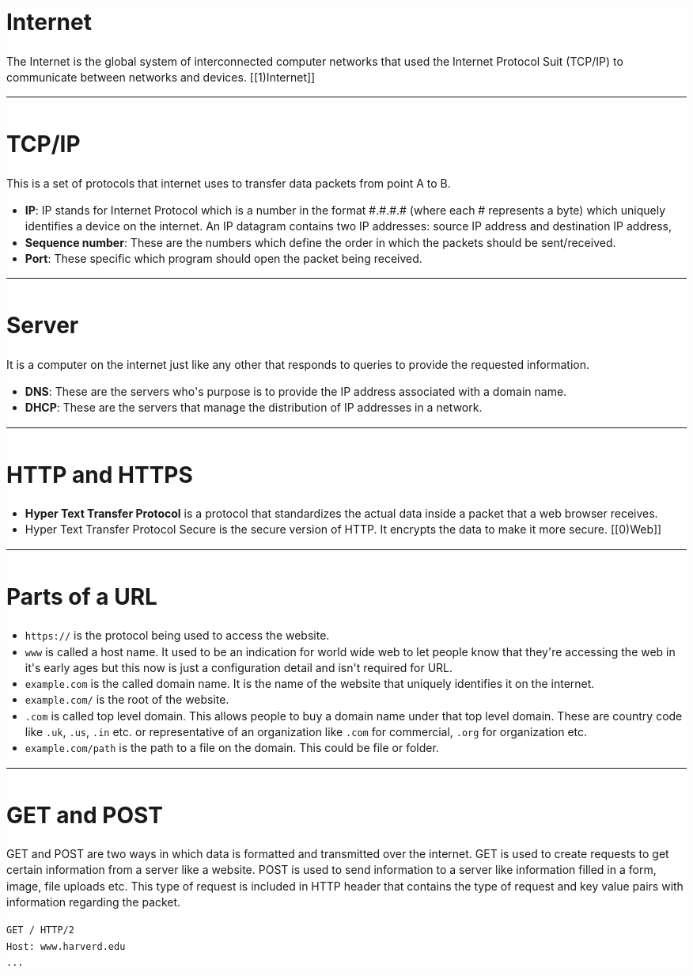 # Internet
The Internet is the global system of interconnected computer networks that used the Internet Protocol Suit (TCP/IP) to communicate between networks and devices.
[[1)Internet]]

---
# TCP/IP
This is a set of protocols that internet uses to transfer data packets from point A to B. 
- **IP**: IP stands for Internet Protocol which is a number in the format #.#.#.# (where each # represents a byte) which uniquely identifies a device on the internet. An IP datagram contains two IP addresses: source IP address and destination IP address,
- **Sequence number**: These are the numbers which define the order in which the packets should be sent/received.
- **Port**: These specific which program should open the packet being received.
---
# Server
It is a computer on the internet just like any other that responds to queries to provide the requested information.
- **DNS**: These are the servers who's purpose is to provide the IP address associated with a domain name.
- **DHCP**: These are the servers that manage the distribution of IP addresses in a network.
---
# HTTP and HTTPS
- **Hyper Text Transfer Protocol** is a protocol that standardizes the actual data inside a packet that a web browser receives.
- Hyper Text Transfer Protocol Secure is the secure version of HTTP. It encrypts the data to make it more secure.
[[0)Web]]
---
# Parts of a URL
- `https://` is the protocol being used to access the website.
- `www` is called a host name. It used to be an indication for world wide web to let people know that they're accessing the web in it's early ages but this now is just a configuration detail and isn't required for URL.
- `example.com` is the called domain name. It is the name of the website that uniquely identifies it on the internet.
- `example.com/` is the root of the website.
- `.com` is called top level domain. This allows people to buy a domain name under that top level domain. These are country code like `.uk`, `.us`, `.in` etc. or representative of an organization like `.com` for commercial, `.org` for organization etc.
- `example.com/path` is the path to a file on the domain. This could be file or folder.
---
# GET and POST
GET and POST are two ways in which data is formatted and transmitted over the internet. GET is used to create requests to get certain information from a server like a website. POST is used to send information to a server like information filled in a form, image, file uploads etc.
This type of request is included in HTTP header that contains the type of request and key value pairs with information regarding the packet.
```
GET / HTTP/2
Host: www.harverd.edu
...
```